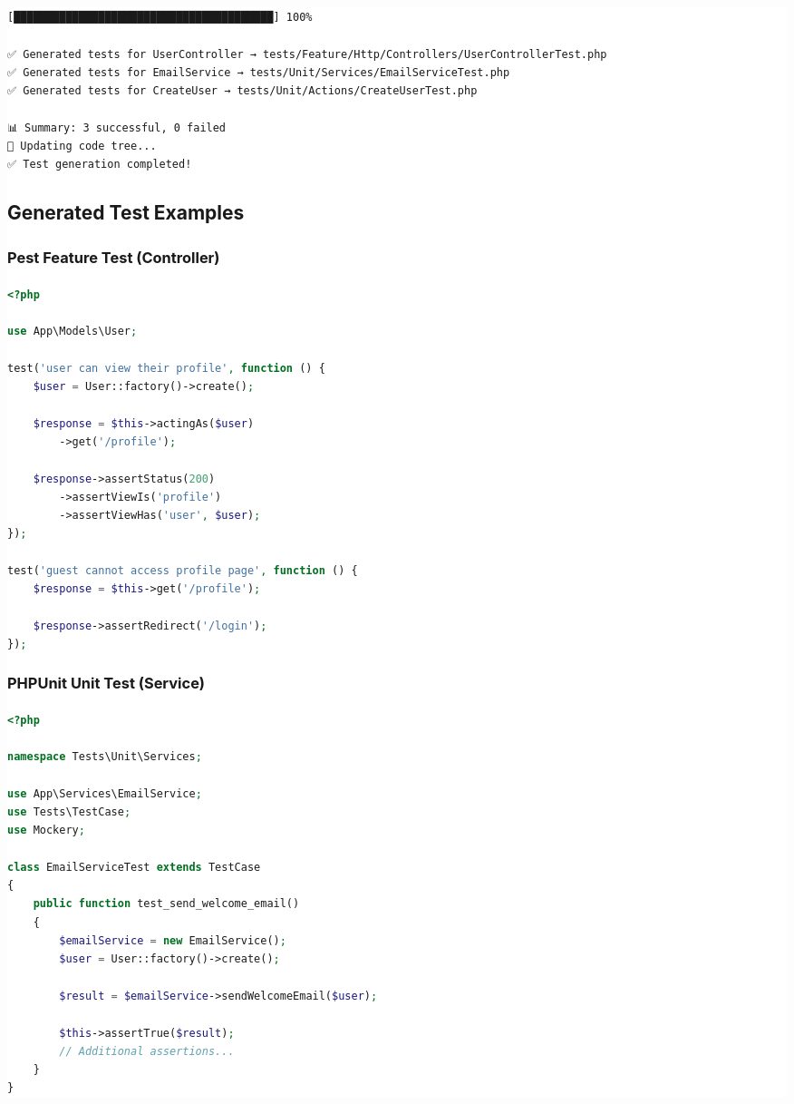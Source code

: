 ```
[████████████████████████████████████████] 100%

✅ Generated tests for UserController → tests/Feature/Http/Controllers/UserControllerTest.php
✅ Generated tests for EmailService → tests/Unit/Services/EmailServiceTest.php
✅ Generated tests for CreateUser → tests/Unit/Actions/CreateUserTest.php

📊 Summary: 3 successful, 0 failed
💾 Updating code tree...
✅ Test generation completed!
```

## Generated Test Examples

### Pest Feature Test (Controller)

```php
<?php

use App\Models\User;

test('user can view their profile', function () {
    $user = User::factory()->create();

    $response = $this->actingAs($user)
        ->get('/profile');

    $response->assertStatus(200)
        ->assertViewIs('profile')
        ->assertViewHas('user', $user);
});

test('guest cannot access profile page', function () {
    $response = $this->get('/profile');

    $response->assertRedirect('/login');
});
```

### PHPUnit Unit Test (Service)

```php
<?php

namespace Tests\Unit\Services;

use App\Services\EmailService;
use Tests\TestCase;
use Mockery;

class EmailServiceTest extends TestCase
{
    public function test_send_welcome_email()
    {
        $emailService = new EmailService();
        $user = User::factory()->create();

        $result = $emailService->sendWelcomeEmail($user);

        $this->assertTrue($result);
        // Additional assertions...
    }
}
```
